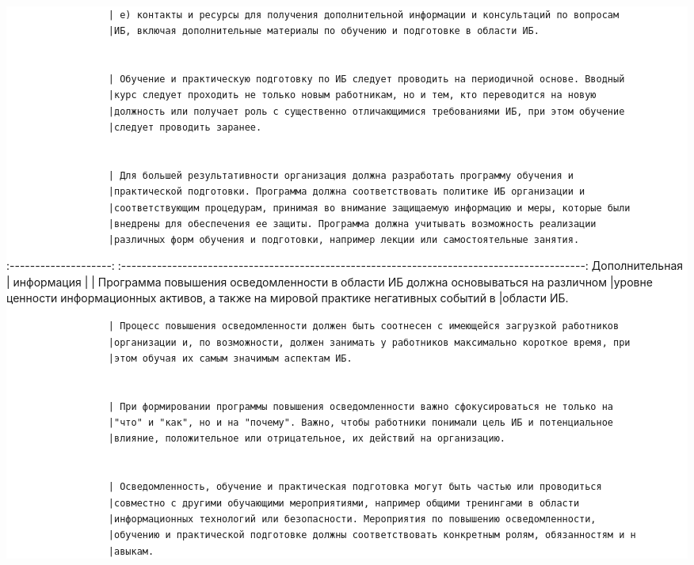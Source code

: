 
                      | e) контакты и ресурсы для получения дополнительной информации и консультаций по вопросам 
                      |ИБ, включая дополнительные материалы по обучению и подготовке в области ИБ.


                      | Обучение и практическую подготовку по ИБ следует проводить на периодичной основе. Вводный 
                      |курс следует проходить не только новым работникам, но и тем, кто переводится на новую 
                      |должность или получает роль с существенно отличающимися требованиями ИБ, при этом обучение 
                      |следует проводить заранее.


                      | Для большей результативности организация должна разработать программу обучения и 
                      |практической подготовки. Программа должна соответствовать политике ИБ организации и 
                      |соответствующим процедурам, принимая во внимание защищаемую информацию и меры, которые были 
                      |внедрены для обеспечения ее защиты. Программа должна учитывать возможность реализации 
                      |различных форм обучения и подготовки, например лекции или самостоятельные занятия.
:--------------------: :-------------------------------------------------------------------------------------------:
Дополнительная        |
  информация          |
                      | Программа повышения осведомленности в области ИБ должна    основываться на   различном 
                      |уровне ценности информационных активов, а также на мировой практике негативных событий в 
                      |области ИБ.

                      | Процесс повышения осведомленности должен быть соотнесен с имеющейся загрузкой работников 
                      |организации и, по возможности, должен занимать у работников максимально короткое время, при 
                      |этом обучая их самым значимым аспектам ИБ.


                      | При формировании программы повышения осведомленности важно сфокусироваться не только на 
                      |"что" и "как", но и на "почему". Важно, чтобы работники понимали цель ИБ и потенциальное 
                      |влияние, положительное или отрицательное, их действий на организацию.


                      | Осведомленность, обучение и практическая подготовка могут быть частью или проводиться 
                      |совместно с другими обучающими мероприятиями, например общими тренингами в области 
                      |информационных технологий или безопасности. Мероприятия по повышению осведомленности, 
                      |обучению и практической подготовке должны соответствовать конкретным ролям, обязанностям и н
                      |авыкам.
